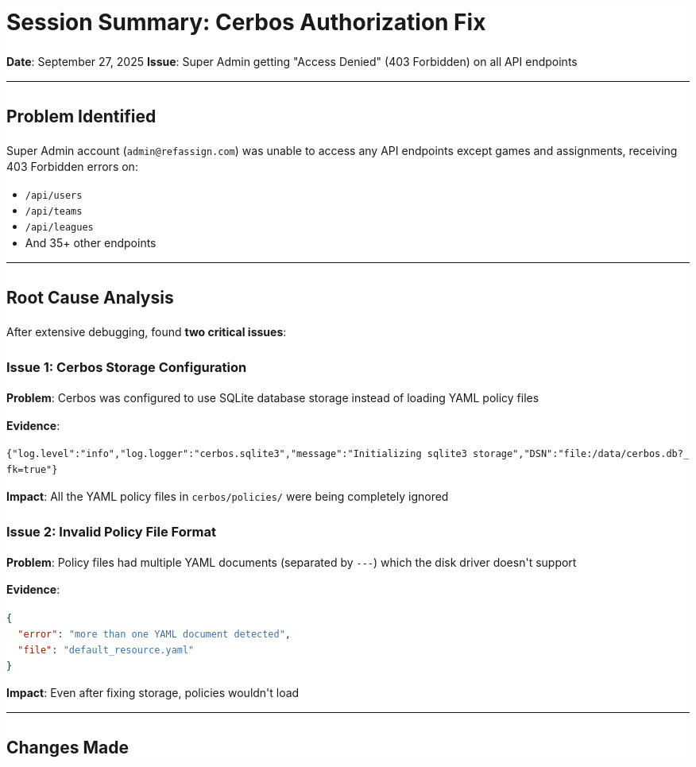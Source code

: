 # Session Summary: Cerbos Authorization Fix

**Date**: September 27, 2025
**Issue**: Super Admin getting "Access Denied" (403 Forbidden) on all API endpoints

---

## Problem Identified

Super Admin account (`admin@refassign.com`) was unable to access any API endpoints except games and assignments, receiving 403 Forbidden errors on:
- `/api/users`
- `/api/teams`
- `/api/leagues`
- And 35+ other endpoints

---

## Root Cause Analysis

After extensive debugging, found **two critical issues**:

### Issue 1: Cerbos Storage Configuration
**Problem**: Cerbos was configured to use SQLite database storage instead of loading YAML policy files

**Evidence**:
```
{"log.level":"info","log.logger":"cerbos.sqlite3","message":"Initializing sqlite3 storage","DSN":"file:/data/cerbos.db?_fk=true"}
```

**Impact**: All the YAML policy files in `cerbos/policies/` were being completely ignored

### Issue 2: Invalid Policy File Format
**Problem**: Policy files had multiple YAML documents (separated by `---`) which the disk driver doesn't support

**Evidence**:
```json
{
  "error": "more than one YAML document detected",
  "file": "default_resource.yaml"
}
```

**Impact**: Even after fixing storage, policies wouldn't load

---

## Changes Made
